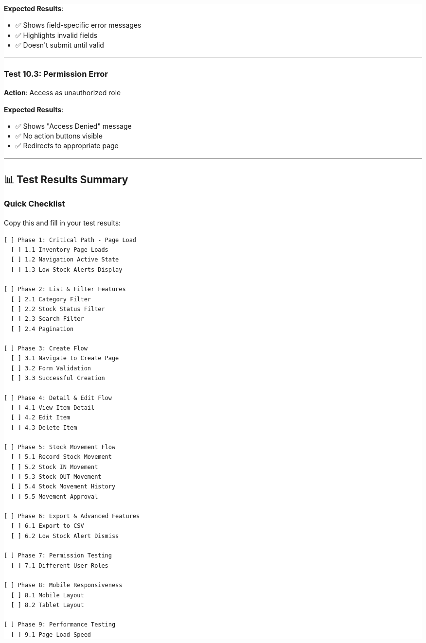**Expected Results**:
- ✅ Shows field-specific error messages
- ✅ Highlights invalid fields
- ✅ Doesn't submit until valid

---

### Test 10.3: Permission Error
**Action**: Access as unauthorized role

**Expected Results**:
- ✅ Shows "Access Denied" message
- ✅ No action buttons visible
- ✅ Redirects to appropriate page

---

## 📊 Test Results Summary

### Quick Checklist
Copy this and fill in your test results:

```
[ ] Phase 1: Critical Path - Page Load
  [ ] 1.1 Inventory Page Loads
  [ ] 1.2 Navigation Active State
  [ ] 1.3 Low Stock Alerts Display

[ ] Phase 2: List & Filter Features
  [ ] 2.1 Category Filter
  [ ] 2.2 Stock Status Filter
  [ ] 2.3 Search Filter
  [ ] 2.4 Pagination

[ ] Phase 3: Create Flow
  [ ] 3.1 Navigate to Create Page
  [ ] 3.2 Form Validation
  [ ] 3.3 Successful Creation

[ ] Phase 4: Detail & Edit Flow
  [ ] 4.1 View Item Detail
  [ ] 4.2 Edit Item
  [ ] 4.3 Delete Item

[ ] Phase 5: Stock Movement Flow
  [ ] 5.1 Record Stock Movement
  [ ] 5.2 Stock IN Movement
  [ ] 5.3 Stock OUT Movement
  [ ] 5.4 Stock Movement History
  [ ] 5.5 Movement Approval

[ ] Phase 6: Export & Advanced Features
  [ ] 6.1 Export to CSV
  [ ] 6.2 Low Stock Alert Dismiss

[ ] Phase 7: Permission Testing
  [ ] 7.1 Different User Roles

[ ] Phase 8: Mobile Responsiveness
  [ ] 8.1 Mobile Layout
  [ ] 8.2 Tablet Layout

[ ] Phase 9: Performance Testing
  [ ] 9.1 Page Load Speed
```